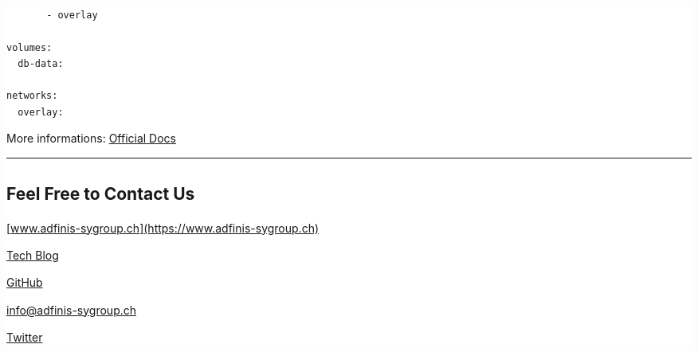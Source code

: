 ```
       - overlay

volumes:
  db-data:

networks:
  overlay:

```

More informations: [Official Docs](https://docs.docker.com/compose/compose-file/)



---

## Feel Free to Contact Us

[www.adfinis-sygroup.ch](https://www.adfinis-sygroup.ch)

[Tech Blog](https://www.adfinis-sygroup.ch/blog)

[GitHub](https://github.com/adfinis-sygroup)

<info@adfinis-sygroup.ch>

[Twitter](https://twitter.com/adfinissygroup)
